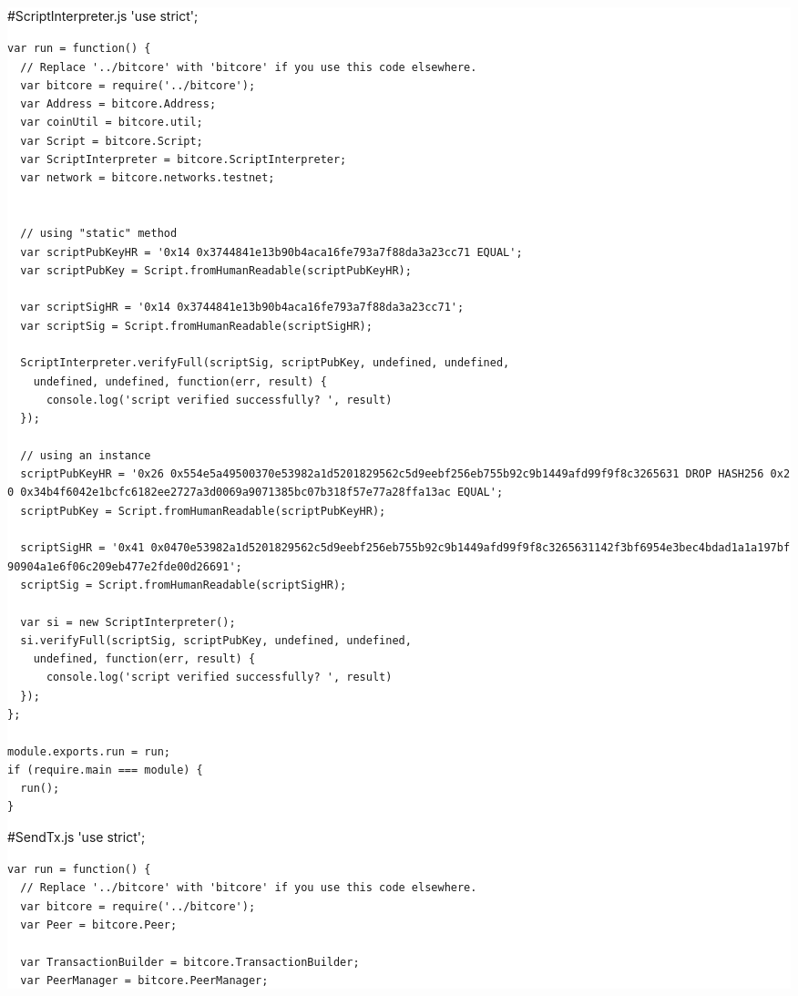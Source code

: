 #ScriptInterpreter.js
	'use strict';
	
	var run = function() {
	  // Replace '../bitcore' with 'bitcore' if you use this code elsewhere.
	  var bitcore = require('../bitcore');
	  var Address = bitcore.Address;
	  var coinUtil = bitcore.util;
	  var Script = bitcore.Script;
	  var ScriptInterpreter = bitcore.ScriptInterpreter;
	  var network = bitcore.networks.testnet;
	
	
	  // using "static" method
	  var scriptPubKeyHR = '0x14 0x3744841e13b90b4aca16fe793a7f88da3a23cc71 EQUAL';
	  var scriptPubKey = Script.fromHumanReadable(scriptPubKeyHR);
	
	  var scriptSigHR = '0x14 0x3744841e13b90b4aca16fe793a7f88da3a23cc71';
	  var scriptSig = Script.fromHumanReadable(scriptSigHR);
	
	  ScriptInterpreter.verifyFull(scriptSig, scriptPubKey, undefined, undefined,
	    undefined, undefined, function(err, result) {
	      console.log('script verified successfully? ', result)
	  });
	
	  // using an instance
	  scriptPubKeyHR = '0x26 0x554e5a49500370e53982a1d5201829562c5d9eebf256eb755b92c9b1449afd99f9f8c3265631 DROP HASH256 0x20 0x34b4f6042e1bcfc6182ee2727a3d0069a9071385bc07b318f57e77a28ffa13ac EQUAL';
	  scriptPubKey = Script.fromHumanReadable(scriptPubKeyHR);
	
	  scriptSigHR = '0x41 0x0470e53982a1d5201829562c5d9eebf256eb755b92c9b1449afd99f9f8c3265631142f3bf6954e3bec4bdad1a1a197bf90904a1e6f06c209eb477e2fde00d26691';
	  scriptSig = Script.fromHumanReadable(scriptSigHR);
	
	  var si = new ScriptInterpreter();
	  si.verifyFull(scriptSig, scriptPubKey, undefined, undefined,
	    undefined, function(err, result) {
	      console.log('script verified successfully? ', result)
	  });
	};
	
	module.exports.run = run;
	if (require.main === module) {
	  run();
	}
	
#SendTx.js
	'use strict';
	
	var run = function() {
	  // Replace '../bitcore' with 'bitcore' if you use this code elsewhere.
	  var bitcore = require('../bitcore');
	  var Peer = bitcore.Peer;
	
	  var TransactionBuilder = bitcore.TransactionBuilder;
	  var PeerManager = bitcore.PeerManager;
	